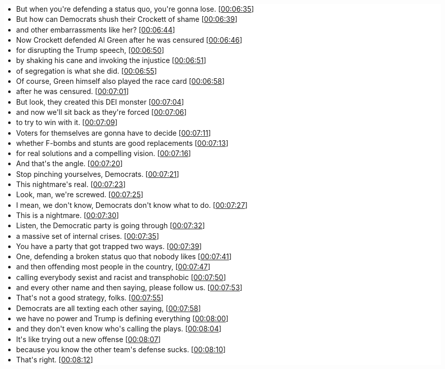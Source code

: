*  But when you're defending a status quo, you're gonna lose. [[00:06:35](https://www.youtube.com/watch?v=x3M9OVdnNu0&t=395.72s)]
*  But how can Democrats shush their Crockett of shame [[00:06:39](https://www.youtube.com/watch?v=x3M9OVdnNu0&t=399.88s)]
*  and other embarrassments like her? [[00:06:44](https://www.youtube.com/watch?v=x3M9OVdnNu0&t=404.56s)]
*  Now Crockett defended Al Green after he was censured [[00:06:46](https://www.youtube.com/watch?v=x3M9OVdnNu0&t=406.92s)]
*  for disrupting the Trump speech, [[00:06:50](https://www.youtube.com/watch?v=x3M9OVdnNu0&t=410.04s)]
*  by shaking his cane and invoking the injustice [[00:06:51](https://www.youtube.com/watch?v=x3M9OVdnNu0&t=411.96000000000004s)]
*  of segregation is what she did. [[00:06:55](https://www.youtube.com/watch?v=x3M9OVdnNu0&t=415.42s)]
*  Of course, Green himself also played the race card [[00:06:58](https://www.youtube.com/watch?v=x3M9OVdnNu0&t=418.52s)]
*  after he was censured. [[00:07:01](https://www.youtube.com/watch?v=x3M9OVdnNu0&t=421.88s)]
*  But look, they created this DEI monster [[00:07:04](https://www.youtube.com/watch?v=x3M9OVdnNu0&t=424.1s)]
*  and now we'll sit back as they're forced [[00:07:06](https://www.youtube.com/watch?v=x3M9OVdnNu0&t=426.64s)]
*  to try to win with it. [[00:07:09](https://www.youtube.com/watch?v=x3M9OVdnNu0&t=429.36s)]
*  Voters for themselves are gonna have to decide [[00:07:11](https://www.youtube.com/watch?v=x3M9OVdnNu0&t=431.28000000000003s)]
*  whether F-bombs and stunts are good replacements [[00:07:13](https://www.youtube.com/watch?v=x3M9OVdnNu0&t=433.28000000000003s)]
*  for real solutions and a compelling vision. [[00:07:16](https://www.youtube.com/watch?v=x3M9OVdnNu0&t=436.96000000000004s)]
*  And that's the angle. [[00:07:20](https://www.youtube.com/watch?v=x3M9OVdnNu0&t=440.24s)]
*  Stop pinching yourselves, Democrats. [[00:07:21](https://www.youtube.com/watch?v=x3M9OVdnNu0&t=441.32s)]
*  This nightmare's real. [[00:07:23](https://www.youtube.com/watch?v=x3M9OVdnNu0&t=443.0s)]
*  Look, man, we're screwed. [[00:07:25](https://www.youtube.com/watch?v=x3M9OVdnNu0&t=445.84000000000003s)]
*  I mean, we don't know, Democrats don't know what to do. [[00:07:27](https://www.youtube.com/watch?v=x3M9OVdnNu0&t=447.92s)]
*  This is a nightmare. [[00:07:30](https://www.youtube.com/watch?v=x3M9OVdnNu0&t=450.48s)]
*  Listen, the Democratic party is going through [[00:07:32](https://www.youtube.com/watch?v=x3M9OVdnNu0&t=452.08000000000004s)]
*  a massive set of internal crises. [[00:07:35](https://www.youtube.com/watch?v=x3M9OVdnNu0&t=455.92s)]
*  You have a party that got trapped two ways. [[00:07:39](https://www.youtube.com/watch?v=x3M9OVdnNu0&t=459.12s)]
*  One, defending a broken status quo that nobody likes [[00:07:41](https://www.youtube.com/watch?v=x3M9OVdnNu0&t=461.88s)]
*  and then offending most people in the country, [[00:07:47](https://www.youtube.com/watch?v=x3M9OVdnNu0&t=467.42s)]
*  calling everybody sexist and racist and transphobic [[00:07:50](https://www.youtube.com/watch?v=x3M9OVdnNu0&t=470.32s)]
*  and every other name and then saying, please follow us. [[00:07:53](https://www.youtube.com/watch?v=x3M9OVdnNu0&t=473.28000000000003s)]
*  That's not a good strategy, folks. [[00:07:55](https://www.youtube.com/watch?v=x3M9OVdnNu0&t=475.88s)]
*  Democrats are all texting each other saying, [[00:07:58](https://www.youtube.com/watch?v=x3M9OVdnNu0&t=478.2s)]
*  we have no power and Trump is defining everything [[00:08:00](https://www.youtube.com/watch?v=x3M9OVdnNu0&t=480.28000000000003s)]
*  and they don't even know who's calling the plays. [[00:08:04](https://www.youtube.com/watch?v=x3M9OVdnNu0&t=484.24s)]
*  It's like trying out a new offense [[00:08:07](https://www.youtube.com/watch?v=x3M9OVdnNu0&t=487.6s)]
*  because you know the other team's defense sucks. [[00:08:10](https://www.youtube.com/watch?v=x3M9OVdnNu0&t=490.24s)]
*  That's right. [[00:08:12](https://www.youtube.com/watch?v=x3M9OVdnNu0&t=492.24s)]